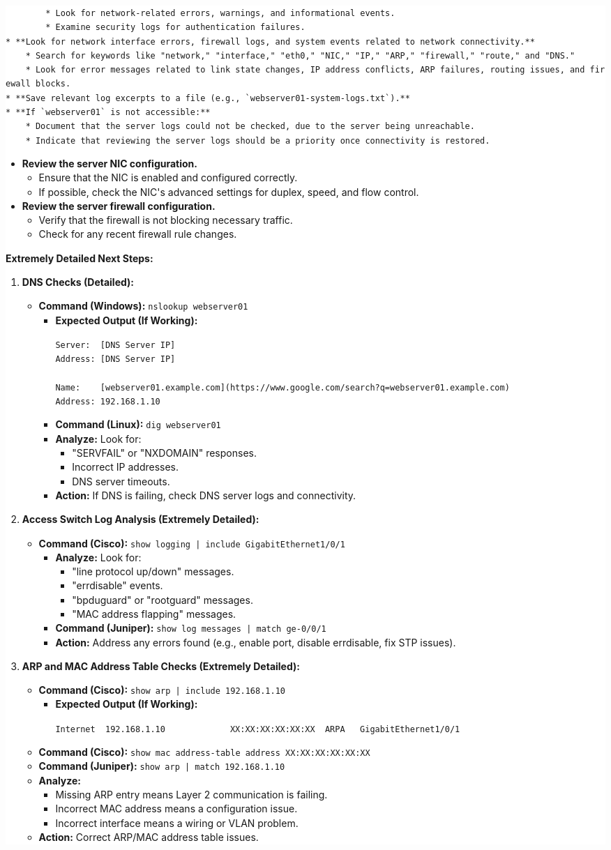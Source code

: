             * Look for network-related errors, warnings, and informational events.
            * Examine security logs for authentication failures.
    * **Look for network interface errors, firewall logs, and system events related to network connectivity.**
        * Search for keywords like "network," "interface," "eth0," "NIC," "IP," "ARP," "firewall," "route," and "DNS."
        * Look for error messages related to link state changes, IP address conflicts, ARP failures, routing issues, and firewall blocks.
    * **Save relevant log excerpts to a file (e.g., `webserver01-system-logs.txt`).**
    * **If `webserver01` is not accessible:**
        * Document that the server logs could not be checked, due to the server being unreachable.
        * Indicate that reviewing the server logs should be a priority once connectivity is restored.
* **Review the server NIC configuration.**
    * Ensure that the NIC is enabled and configured correctly.
    * If possible, check the NIC's advanced settings for duplex, speed, and flow control.
* **Review the server firewall configuration.**
    * Verify that the firewall is not blocking necessary traffic.
    * Check for any recent firewall rule changes.

**Extremely Detailed Next Steps:**

1.  **DNS Checks (Detailed):**
    * **Command (Windows):** `nslookup webserver01`
        * **Expected Output (If Working):**
            ```
            Server:  [DNS Server IP]
            Address: [DNS Server IP]

            Name:    [webserver01.example.com](https://www.google.com/search?q=webserver01.example.com)
            Address: 192.168.1.10
            ```
        * **Command (Linux):** `dig webserver01`
        * **Analyze:** Look for:
            * "SERVFAIL" or "NXDOMAIN" responses.
            * Incorrect IP addresses.
            * DNS server timeouts.
        * **Action:** If DNS is failing, check DNS server logs and connectivity.

2.  **Access Switch Log Analysis (Extremely Detailed):**
    * **Command (Cisco):** `show logging | include GigabitEthernet1/0/1`
        * **Analyze:** Look for:
            * "line protocol up/down" messages.
            * "errdisable" events.
            * "bpduguard" or "rootguard" messages.
            * "MAC address flapping" messages.
        * **Command (Juniper):** `show log messages | match ge-0/0/1`
        * **Action:** Address any errors found (e.g., enable port, disable errdisable, fix STP issues).

3.  **ARP and MAC Address Table Checks (Extremely Detailed):**
    * **Command (Cisco):** `show arp | include 192.168.1.10`
        * **Expected Output (If Working):**
            ```
            Internet  192.168.1.10             XX:XX:XX:XX:XX:XX  ARPA   GigabitEthernet1/0/1
            ```
    * **Command (Cisco):** `show mac address-table address XX:XX:XX:XX:XX:XX`
    * **Command (Juniper):** `show arp | match 192.168.1.10`
    * **Analyze:**
        * Missing ARP entry means Layer 2 communication is failing.
        * Incorrect MAC address means a configuration issue.
        * Incorrect interface means a wiring or VLAN problem.
    * **Action:** Correct ARP/MAC address table issues.
